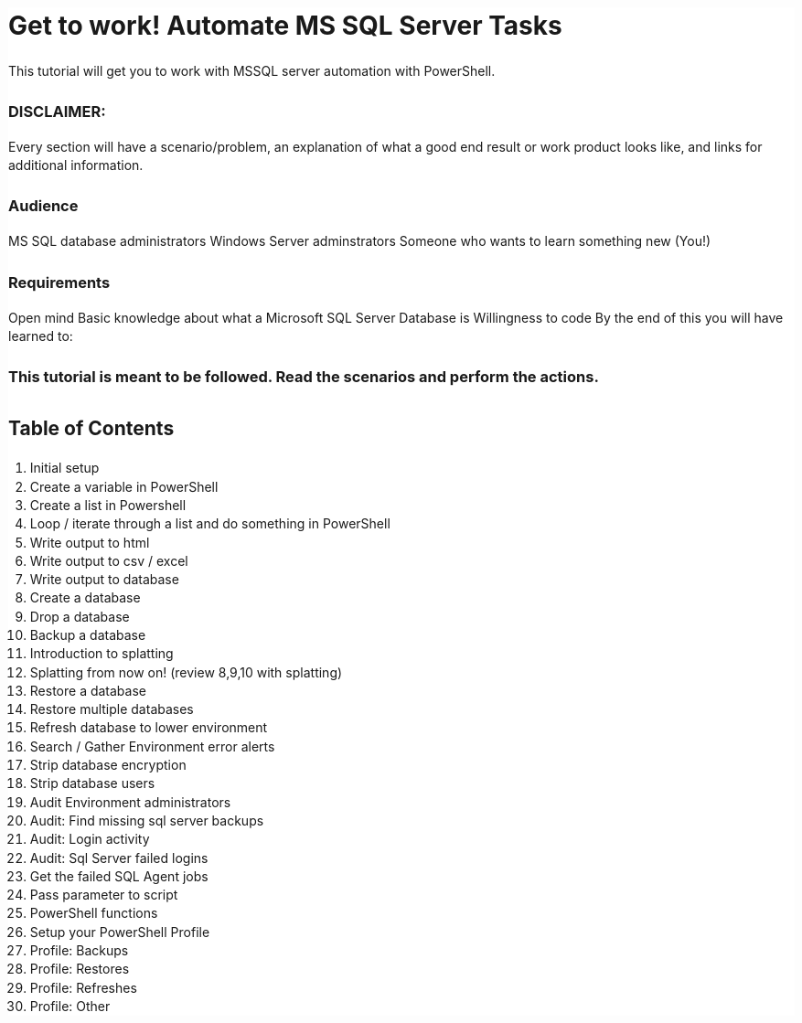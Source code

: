 # Get to work! Automate MS SQL Server Tasks

This tutorial will get you to work with MSSQL server automation with PowerShell.

### DISCLAIMER:

Every section will have a scenario/problem, an explanation of what a good end result or work product looks like, and links for additional information.

### Audience

MS SQL database administrators
Windows Server adminstrators
Someone who wants to learn something new (You!)

### Requirements

Open mind
Basic knowledge about what a Microsoft SQL Server Database is
Willingness to code
By the end of this you will have learned to:

### This tutorial is meant to be followed. Read the scenarios and perform the actions.

## Table of Contents

1.  Initial setup
2.  Create a variable in PowerShell
3.  Create a list in Powershell
4.  Loop / iterate through a list and do something in PowerShell
5.  Write output to html
6.  Write output to csv / excel
7.  Write output to database
8.  Create a database
9.  Drop a database
10. Backup a database
11. Introduction to splatting
12. Splatting from now on! (review 8,9,10 with splatting)
13. Restore a database
14. Restore multiple databases
15. Refresh database to lower environment
16. Search / Gather Environment error alerts
17. Strip database encryption
18. Strip database users
19. Audit Environment administrators
20. Audit: Find missing sql server backups
21. Audit: Login activity
22. Audit: Sql Server failed logins
23. Get the failed SQL Agent jobs
24. Pass parameter to script
25. PowerShell functions
26. Setup your PowerShell Profile
27. Profile: Backups
28. Profile: Restores
29. Profile: Refreshes
30. Profile: Other
